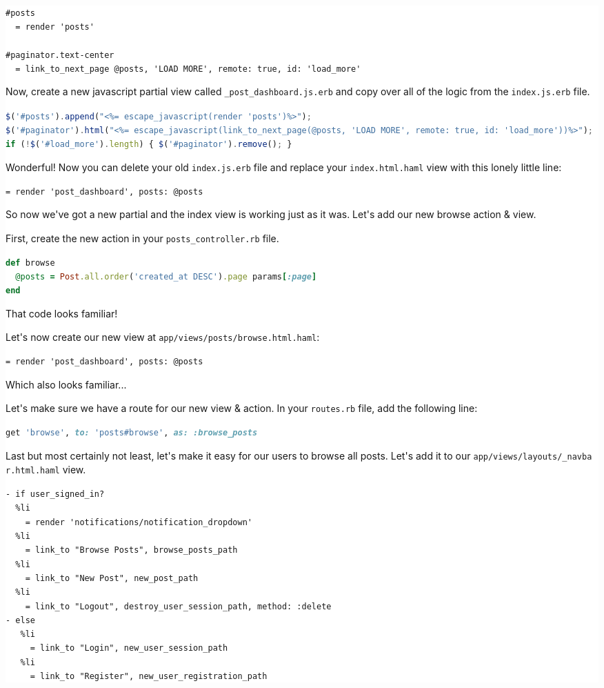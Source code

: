 ```haml
#posts
  = render 'posts'

#paginator.text-center
  = link_to_next_page @posts, 'LOAD MORE', remote: true, id: 'load_more'
```

Now, create a new javascript partial view called ```_post_dashboard.js.erb``` and copy over all of the logic from the ```index.js.erb``` file.

```javascript
$('#posts').append("<%= escape_javascript(render 'posts')%>");
$('#paginator').html("<%= escape_javascript(link_to_next_page(@posts, 'LOAD MORE', remote: true, id: 'load_more'))%>");
if (!$('#load_more').length) { $('#paginator').remove(); }
```

Wonderful!  Now you can delete your old ```index.js.erb``` file and replace your ```index.html.haml``` view with this lonely little line:

```haml
= render 'post_dashboard', posts: @posts
```

So now we've got a new partial and the index view is working just as it was.  Let's add our new browse action & view.

First, create the new action in your ```posts_controller.rb``` file.

```ruby
def browse
  @posts = Post.all.order('created_at DESC').page params[:page]
end
```

That code looks familiar!

Let's now create our new view at ```app/views/posts/browse.html.haml```:

```haml
= render 'post_dashboard', posts: @posts
```

Which also looks familiar...

Let's make sure we have a route for our new view & action.  In your ```routes.rb``` file, add the following line:

```ruby
get 'browse', to: 'posts#browse', as: :browse_posts
```

Last but most certainly not least, let's make it easy for our users to browse all posts.  Let's add it to our ```app/views/layouts/_navbar.html.haml``` view.

```haml
- if user_signed_in?
  %li
    = render 'notifications/notification_dropdown'
  %li
    = link_to "Browse Posts", browse_posts_path
  %li
    = link_to "New Post", new_post_path
  %li
    = link_to "Logout", destroy_user_session_path, method: :delete
- else
   %li
     = link_to "Login", new_user_session_path
   %li
     = link_to "Register", new_user_registration_path
```
